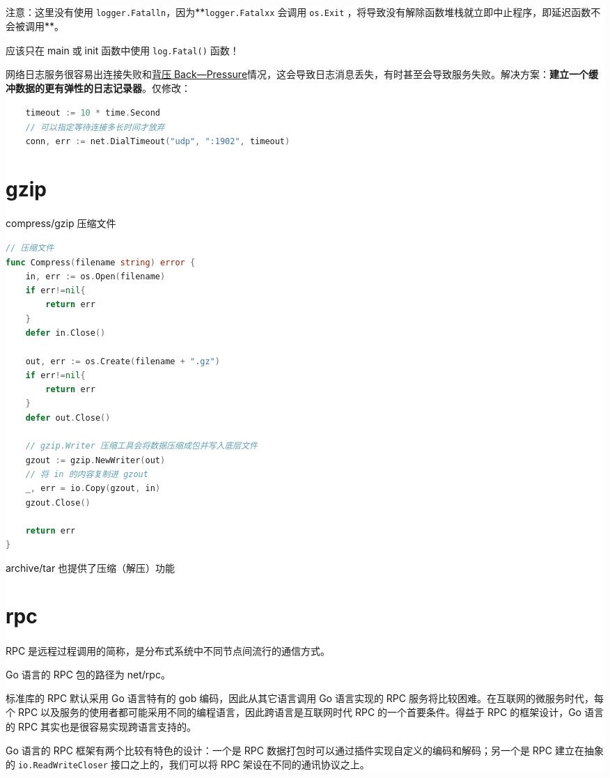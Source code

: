 注意：这里没有使用 `logger.Fatalln`，因为**`logger.Fatalxx` 会调用 `os.Exit` ，将导致没有解除函数堆栈就立即中止程序，即延迟函数不会被调用**。

应该只在 main 或 init 函数中使用 `log.Fatal()` 函数！

网络日志服务很容易出连接失败和[背压 Back—Pressure](../common/Log.md#Back-Pressure)情况，这会导致日志消息丢失，有时甚至会导致服务失败。解决方案：**建立一个缓冲数据的更有弹性的日志记录器**。仅修改：

```go
	timeout := 10 * time.Second
	// 可以指定等待连接多长时间才放弃
	conn, err := net.DialTimeout("udp", ":1902", timeout)
```

# gzip

compress/gzip 压缩文件

```go
// 压缩文件
func Compress(filename string) error {
	in, err := os.Open(filename)
	if err!=nil{
		return err
	}
	defer in.Close()

	out, err := os.Create(filename + ".gz")
	if err!=nil{
		return err
	}
	defer out.Close()

	// gzip.Writer 压缩工具会将数据压缩成包并写入底层文件
	gzout := gzip.NewWriter(out)
	// 将 in 的内容复制进 gzout
	_, err = io.Copy(gzout, in)
	gzout.Close()

	return err
}
```

archive/tar 也提供了压缩（解压）功能

# rpc

RPC 是远程过程调用的简称，是分布式系统中不同节点间流行的通信方式。

Go 语言的 RPC 包的路径为 net/rpc。

标准库的 RPC 默认采用 Go 语言特有的 gob 编码，因此从其它语言调用 Go 语言实现的 RPC 服务将比较困难。在互联网的微服务时代，每个 RPC 以及服务的使用者都可能采用不同的编程语言，因此跨语言是互联网时代 RPC 的一个首要条件。得益于 RPC 的框架设计，Go 语言的 RPC 其实也是很容易实现跨语言支持的。

Go 语言的 RPC 框架有两个比较有特色的设计：一个是 RPC 数据打包时可以通过插件实现自定义的编码和解码；另一个是 RPC 建立在抽象的 `io.ReadWriteCloser` 接口之上的，我们可以将 RPC 架设在不同的通讯协议之上。
